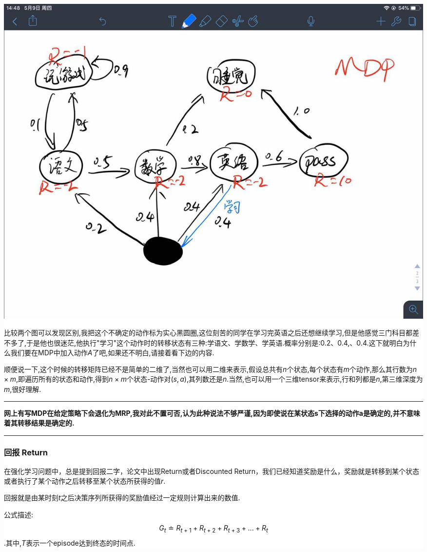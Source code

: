![](./强化学习之MDP马尔科夫决策过程/MDP.jpg)

比较两个图可以发现区别,我把这个不确定的动作标为实心黑圆圈,这位刻苦的同学在学习完英语之后还想继续学习,但是他感觉三门科目都差不多了,于是他也很迷茫,他执行"学习"这个动作时的转移状态有三种:学语文、学数学、学英语.概率分别是:0.2、0.4,、0.4.这下就明白为什么我们要在MDP中加入动作$A$了吧,如果还不明白,请接着看下边的内容.

顺便说一下,这个时候的转移矩阵已经不是简单的二维了,当然也可以用二维来表示,假设总共有$n$个状态,每个状态有$m$个动作,那么其行数为$n\times m$,即遍历所有的状态和动作,得到$n \times m$个状态-动作对$(s,a)$,其列数还是$n$.当然,也可以用一个三维tensor来表示,行和列都是$n$,第三维深度为$m$,很好理解.

---

**网上有写MDP在给定策略下会退化为MRP,我对此不置可否,认为此种说法不够严谨,因为即使说在某状态s下选择的动作a是确定的,并不意味着其转移结果是确定的.**

---

### 回报 Return

在强化学习问题中，总是提到回报二字，论文中出现Return或者Discounted Return，我们已经知道奖励是什么，奖励就是转移到某个状态或者执行了某个动作之后转移至某个状态所获得的值$r$.

回报就是由某时刻$t$之后决策序列所获得的奖励值经过一定规则计算出来的数值.

公式描述:
$$
G_{t}\doteq R_{t+1}+R_{t+2}+R_{t+3}+...+R_{t}
$$
.其中,$T$表示一个episode达到终态的时间点.
